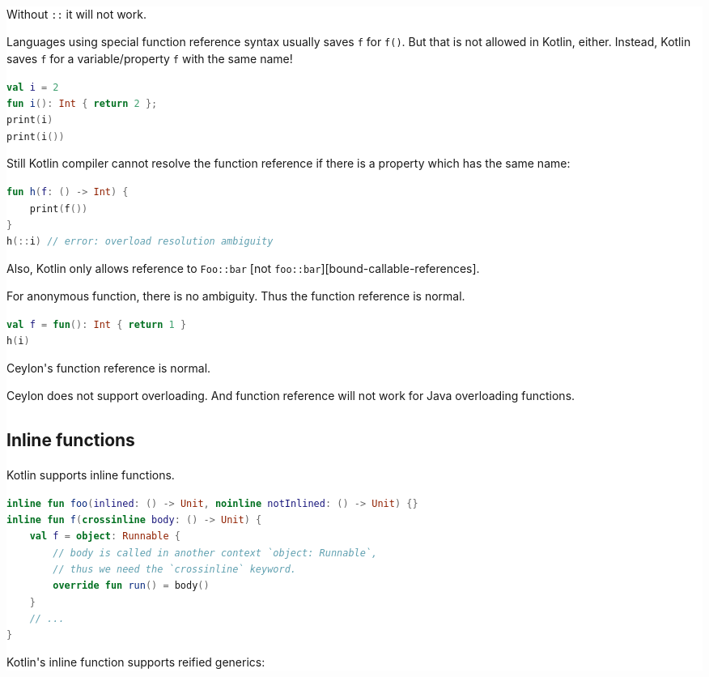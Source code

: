 Without `::` it will not work.

Languages using special function reference syntax usually saves `f` for `f()`.
But that is not allowed in Kotlin, either.
Instead, Kotlin saves `f` for a variable/property `f` with the same name!

```kotlin
val i = 2
fun i(): Int { return 2 };
print(i)
print(i())
```

Still Kotlin compiler cannot resolve the function reference
if there is a property which has the same name:

```kotlin
fun h(f: () -> Int) {
    print(f())
}
h(::i) // error: overload resolution ambiguity
```

Also, Kotlin only allows reference to `Foo::bar`
[not `foo::bar`][bound-callable-references].

[bound-callable-reference]: https://github.com/Kotlin/KEEP/blob/master/proposals/bound-callable-references.md

For anonymous function, there is no ambiguity.
Thus the function reference is normal.

```kotlin
val f = fun(): Int { return 1 }
h(i)
```

Ceylon's function reference is normal.

Ceylon does not support overloading. And function reference will not work for
Java overloading functions.

Inline functions
----------------

Kotlin supports inline functions.

```kotlin
inline fun foo(inlined: () -> Unit, noinline notInlined: () -> Unit) {}
inline fun f(crossinline body: () -> Unit) {
    val f = object: Runnable {
        // body is called in another context `object: Runnable`,
        // thus we need the `crossinline` keyword.
        override fun run() = body()
    }
    // ...
}
```

Kotlin's inline function supports reified generics:
